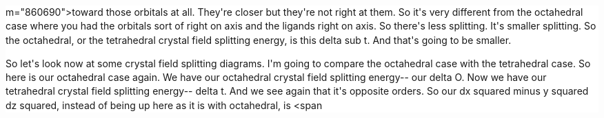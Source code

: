   m="860690">toward</span> <span m="860960">those</span> <span
  m="861230">orbitals</span> <span m="861710">at</span> <span
  m="861800">all.</span> <span m="862310">They're</span> <span
  m="862430">closer</span> <span m="862970">but</span> <span
  m="863120">they're</span> <span m="863240">not</span> <span
  m="863540">right</span> <span m="863840">at</span> <span
  m="864050">them.</span> <span m="864200">So it's</span> <span
  m="864440">very</span> <span m="864860">different</span> <span
  m="865640">from</span> <span m="865880">the</span> <span
  m="865970">octahedral</span> <span m="866720">case</span> <span
  m="867560">where</span> <span m="867770">you</span> <span
  m="867950">had</span> <span m="868670">the</span> <span
  m="868760">orbitals</span> <span m="869330">sort</span> <span
  m="869660">of</span> <span m="869810">right</span> <span m="870140">on</span>
  <span m="870470">axis</span> <span m="872000">and</span> <span
  m="872360">the</span> <span m="872450">ligands</span> <span
  m="872870">right</span> <span m="873110">on</span> <span
  m="873290">axis.</span> <span m="873650">So</span> <span
  m="873830">there's</span> <span m="874040">less</span> <span
  m="874640">splitting.</span> <span m="875270">It's</span> <span
  m="875380">smaller</span> <span m="876110">splitting.</span> <span
  m="877130">So</span> <span m="877790">the</span> <span
  m="877940">octahedral,</span> <span m="879050">or</span> <span
  m="879200">the</span> <span m="879320">tetrahedral</span> <span
  m="880040">crystal</span> <span m="880400">field</span> <span
  m="880610">splitting</span> <span m="881000">energy,</span> <span
  m="881690">is</span> <span m="881870">this</span> <span
  m="882050">delta</span> <span m="882530">sub</span> <span m="882760">t.</span>
  <span m="883640">And</span> <span m="883760">that's</span> <span
  m="884030">going</span> <span m="884150">to</span> <span m="884240">be</span>
  <span m="884390">smaller.</span></p><p><span m="885950">So</span> <span
  m="886100">let's</span> <span m="886370">look</span> <span
  m="886670">now</span> <span m="887030">at</span> <span m="887120">some</span>
  <span m="887270">crystal</span> <span m="887630">field</span> <span
  m="887990">splitting</span> <span m="888440">diagrams.</span> <span
  m="889940">I'm</span> <span m="890060">going</span> <span m="890180">to</span>
  <span m="890270">compare</span> <span m="891320">the</span> <span
  m="891470">octahedral</span> <span m="892220">case</span> <span
  m="892880">with</span> <span m="893030">the</span> <span
  m="893120">tetrahedral</span> <span m="893900">case.</span> <span
  m="894770">So</span> <span m="894950">here</span> <span m="895190">is</span>
  <span m="895280">our</span> <span m="895460">octahedral</span> <span
  m="896540">case</span> <span m="896920">again.</span> <span
  m="897590">We</span> <span m="897740">have</span> <span m="897920">our</span>
  <span m="898040">octahedral</span> <span m="898820">crystal</span> <span
  m="899180">field</span> <span m="899550">splitting</span> <span
  m="899990">energy--</span> <span m="900620">our</span> <span
  m="900740">delta</span> <span m="901250">O.</span> <span m="901640">Now</span>
  <span m="901880">we</span> <span m="902000">have</span> <span
  m="902180">our</span> <span m="902330">tetrahedral</span> <span
  m="903530">crystal</span> <span m="903860">field</span> <span
  m="904160">splitting</span> <span m="904550">energy--</span> <span
  m="905420">delta t.</span> <span m="907010">And</span> <span
  m="907940">we</span> <span m="908090">see</span> <span m="908330">again</span>
  <span m="909440">that</span> <span m="909800">it's</span> <span
  m="910220">opposite</span> <span m="910730">orders.</span> <span
  m="911510">So</span> <span m="911900">our</span> <span m="912180">dx</span>
  <span m="913430">squared</span> <span m="913760">minus</span> <span
  m="914090">y</span> <span m="914330">squared</span> <span m="914640">dz</span>
  <span m="915110">squared,</span> <span m="915620">instead</span> <span
  m="915920">of</span> <span m="915980">being</span> <span m="916220">up</span>
  <span m="916370">here</span> <span m="916640">as</span> <span
  m="916760">it</span> <span m="916850">is</span> <span m="917210">with</span>
  <span m="917630">octahedral,</span> <span m="918260">is</span> <span